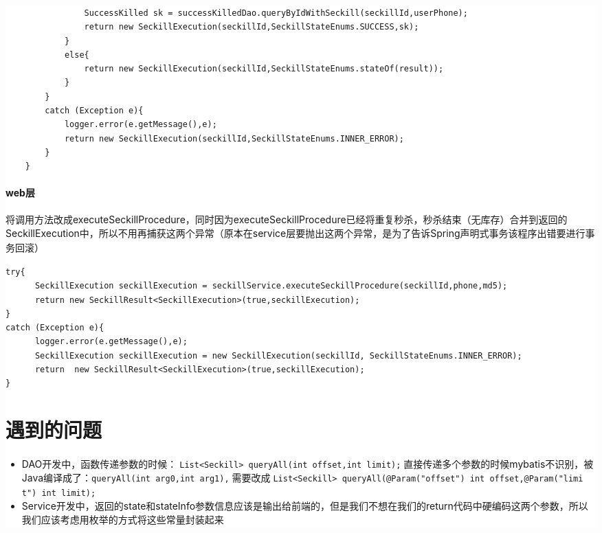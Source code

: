```
                SuccessKilled sk = successKilledDao.queryByIdWithSeckill(seckillId,userPhone);
                return new SeckillExecution(seckillId,SeckillStateEnums.SUCCESS,sk);
            }
            else{
                return new SeckillExecution(seckillId,SeckillStateEnums.stateOf(result));
            }
        }
        catch (Exception e){
            logger.error(e.getMessage(),e);
            return new SeckillExecution(seckillId,SeckillStateEnums.INNER_ERROR);
        }
    }
```
#### web层
将调用方法改成executeSeckillProcedure，同时因为executeSeckillProcedure已经将重复秒杀，秒杀结束（无库存）合并到返回的SeckillExecution中，所以不用再捕获这两个异常（原本在service层要抛出这两个异常，是为了告诉Spring声明式事务该程序出错要进行事务回滚）
```
try{
      SeckillExecution seckillExecution = seckillService.executeSeckillProcedure(seckillId,phone,md5);
      return new SeckillResult<SeckillExecution>(true,seckillExecution);
}
catch (Exception e){
      logger.error(e.getMessage(),e);
      SeckillExecution seckillExecution = new SeckillExecution(seckillId, SeckillStateEnums.INNER_ERROR);
      return  new SeckillResult<SeckillExecution>(true,seckillExecution);
}
```

# 遇到的问题
 - DAO开发中，函数传递参数的时候：
	`List<Seckill> queryAll(int offset,int limit);`
	直接传递多个参数的时候mybatis不识别，被Java编译成了：`queryAll(int arg0,int arg1),`
	需要改成
	`List<Seckill> queryAll(@Param("offset") int offset,@Param("limit") int limit);`
 - Service开发中，返回的state和stateInfo参数信息应该是输出给前端的，但是我们不想在我们的return代码中硬编码这两个参数，所以我们应该考虑用枚举的方式将这些常量封装起来

